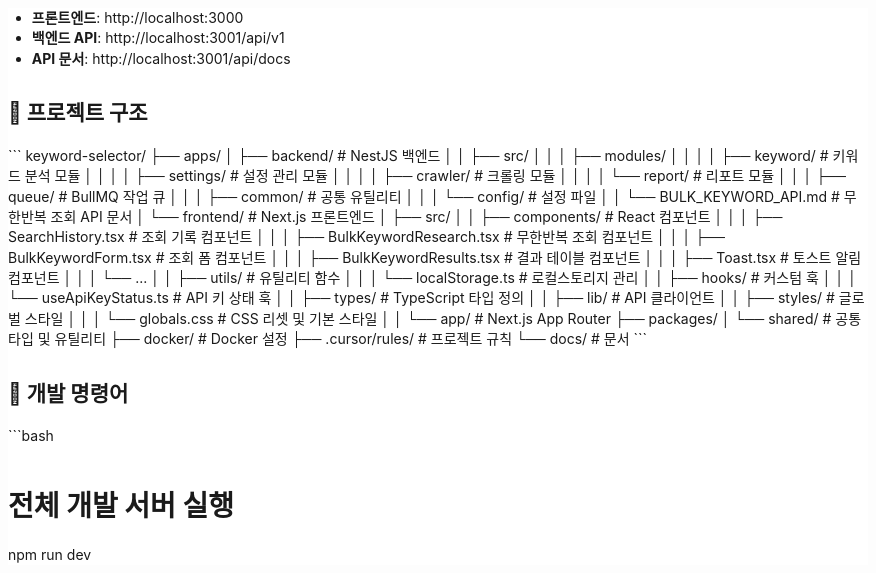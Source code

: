 - **프론트엔드**: http://localhost:3000
- **백엔드 API**: http://localhost:3001/api/v1
- **API 문서**: http://localhost:3001/api/docs

## 📁 프로젝트 구조

\`\`\`
keyword-selector/
├── apps/
│   ├── backend/          # NestJS 백엔드
│   │   ├── src/
│   │   │   ├── modules/
│   │   │   │   ├── keyword/     # 키워드 분석 모듈
│   │   │   │   ├── settings/    # 설정 관리 모듈
│   │   │   │   ├── crawler/     # 크롤링 모듈
│   │   │   │   └── report/      # 리포트 모듈
│   │   │   ├── queue/           # BullMQ 작업 큐
│   │   │   ├── common/          # 공통 유틸리티
│   │   │   └── config/          # 설정 파일
│   │   └── BULK_KEYWORD_API.md  # 무한반복 조회 API 문서
│   └── frontend/         # Next.js 프론트엔드
│       ├── src/
│       │   ├── components/      # React 컴포넌트
│       │   │   ├── SearchHistory.tsx      # 조회 기록 컴포넌트
│       │   │   ├── BulkKeywordResearch.tsx # 무한반복 조회 컴포넌트
│       │   │   ├── BulkKeywordForm.tsx     # 조회 폼 컴포넌트
│       │   │   ├── BulkKeywordResults.tsx  # 결과 테이블 컴포넌트
│       │   │   ├── Toast.tsx              # 토스트 알림 컴포넌트
│       │   │   └── ...
│       │   ├── utils/           # 유틸리티 함수
│       │   │   └── localStorage.ts        # 로컬스토리지 관리
│       │   ├── hooks/           # 커스텀 훅
│       │   │   └── useApiKeyStatus.ts     # API 키 상태 훅
│       │   ├── types/           # TypeScript 타입 정의
│       │   ├── lib/             # API 클라이언트
│       │   ├── styles/          # 글로벌 스타일
│       │   │   └── globals.css  # CSS 리셋 및 기본 스타일
│       │   └── app/             # Next.js App Router
├── packages/
│   └── shared/           # 공통 타입 및 유틸리티
├── docker/               # Docker 설정
├── .cursor/rules/        # 프로젝트 규칙
└── docs/                 # 문서
\`\`\`

## 🔧 개발 명령어

\`\`\`bash
# 전체 개발 서버 실행
npm run dev
